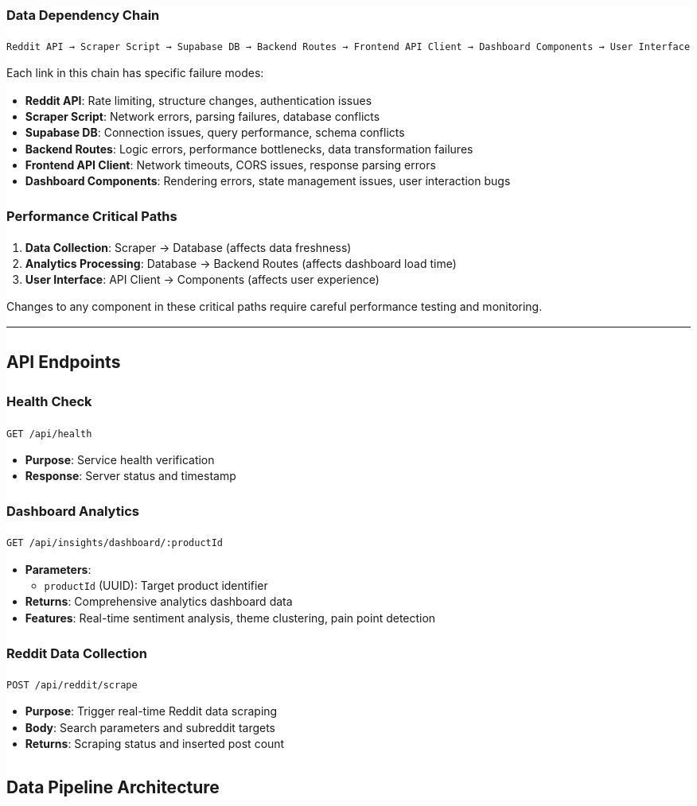 ### Data Dependency Chain

```
Reddit API → Scraper Script → Supabase DB → Backend Routes → Frontend API Client → Dashboard Components → User Interface
```

Each link in this chain has specific failure modes:
- **Reddit API**: Rate limiting, structure changes, authentication issues
- **Scraper Script**: Network errors, parsing failures, database conflicts
- **Supabase DB**: Connection issues, query performance, schema conflicts  
- **Backend Routes**: Logic errors, performance bottlenecks, data transformation failures
- **Frontend API Client**: Network timeouts, CORS issues, response parsing errors
- **Dashboard Components**: Rendering errors, state management issues, user interaction bugs

### Performance Critical Paths

1. **Data Collection**: Scraper → Database (affects data freshness)
2. **Analytics Processing**: Database → Backend Routes (affects dashboard load time)  
3. **User Interface**: API Client → Components (affects user experience)

Changes to any component in these critical paths require careful performance testing and monitoring.

---

## API Endpoints

### Health Check
```
GET /api/health
```
- **Purpose**: Service health verification
- **Response**: Server status and timestamp

### Dashboard Analytics  
```
GET /api/insights/dashboard/:productId
```
- **Parameters**: 
  - `productId` (UUID): Target product identifier
- **Returns**: Comprehensive analytics dashboard data
- **Features**: Real-time sentiment analysis, theme clustering, pain point detection

### Reddit Data Collection
```
POST /api/reddit/scrape
```
- **Purpose**: Trigger real-time Reddit data scraping
- **Body**: Search parameters and subreddit targets
- **Returns**: Scraping status and inserted post count

## Data Pipeline Architecture
